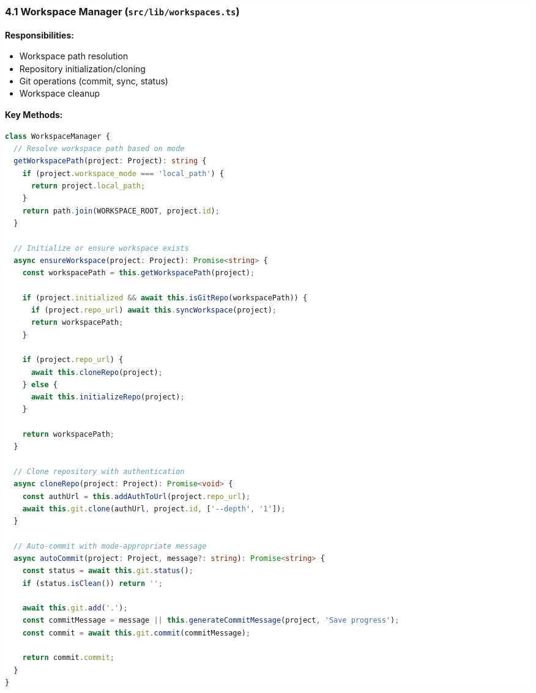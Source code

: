 ### 4.1 Workspace Manager (`src/lib/workspaces.ts`)

**Responsibilities:**
- Workspace path resolution
- Repository initialization/cloning
- Git operations (commit, sync, status)
- Workspace cleanup

**Key Methods:**

```typescript
class WorkspaceManager {
  // Resolve workspace path based on mode
  getWorkspacePath(project: Project): string {
    if (project.workspace_mode === 'local_path') {
      return project.local_path;
    }
    return path.join(WORKSPACE_ROOT, project.id);
  }

  // Initialize or ensure workspace exists
  async ensureWorkspace(project: Project): Promise<string> {
    const workspacePath = this.getWorkspacePath(project);

    if (project.initialized && await this.isGitRepo(workspacePath)) {
      if (project.repo_url) await this.syncWorkspace(project);
      return workspacePath;
    }

    if (project.repo_url) {
      await this.cloneRepo(project);
    } else {
      await this.initializeRepo(project);
    }

    return workspacePath;
  }

  // Clone repository with authentication
  async cloneRepo(project: Project): Promise<void> {
    const authUrl = this.addAuthToUrl(project.repo_url);
    await this.git.clone(authUrl, project.id, ['--depth', '1']);
  }

  // Auto-commit with mode-appropriate message
  async autoCommit(project: Project, message?: string): Promise<string> {
    const status = await this.git.status();
    if (status.isClean()) return '';

    await this.git.add('.');
    const commitMessage = message || this.generateCommitMessage(project, 'Save progress');
    const commit = await this.git.commit(commitMessage);

    return commit.commit;
  }
}
```
